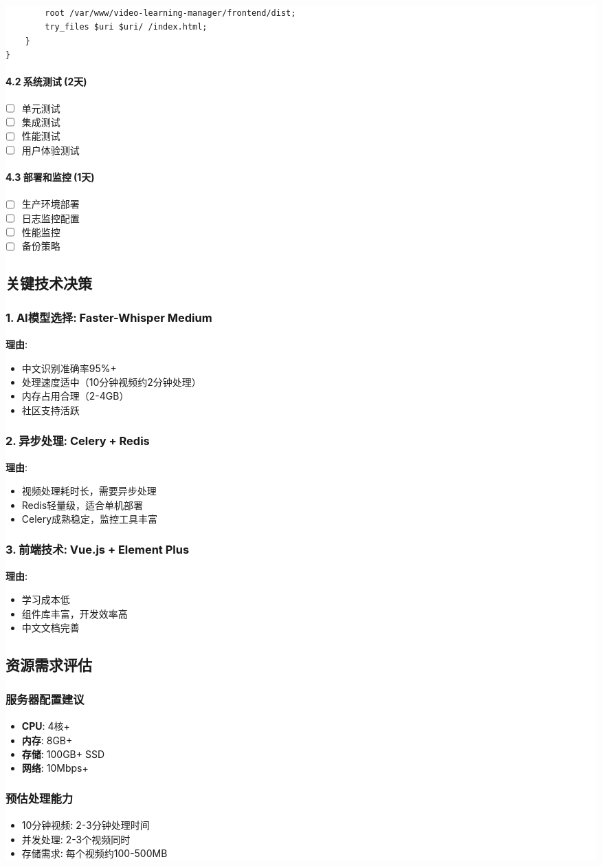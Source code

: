 ```nginx
        root /var/www/video-learning-manager/frontend/dist;
        try_files $uri $uri/ /index.html;
    }
}
```

#### 4.2 系统测试 (2天)
- [ ] 单元测试
- [ ] 集成测试
- [ ] 性能测试
- [ ] 用户体验测试

#### 4.3 部署和监控 (1天)
- [ ] 生产环境部署
- [ ] 日志监控配置
- [ ] 性能监控
- [ ] 备份策略

## 关键技术决策

### 1. AI模型选择: Faster-Whisper Medium
**理由**:
- 中文识别准确率95%+
- 处理速度适中（10分钟视频约2分钟处理）
- 内存占用合理（2-4GB）
- 社区支持活跃

### 2. 异步处理: Celery + Redis
**理由**:
- 视频处理耗时长，需要异步处理
- Redis轻量级，适合单机部署
- Celery成熟稳定，监控工具丰富

### 3. 前端技术: Vue.js + Element Plus
**理由**:
- 学习成本低
- 组件库丰富，开发效率高
- 中文文档完善

## 资源需求评估

### 服务器配置建议
- **CPU**: 4核+
- **内存**: 8GB+
- **存储**: 100GB+ SSD
- **网络**: 10Mbps+

### 预估处理能力
- 10分钟视频: 2-3分钟处理时间
- 并发处理: 2-3个视频同时
- 存储需求: 每个视频约100-500MB

